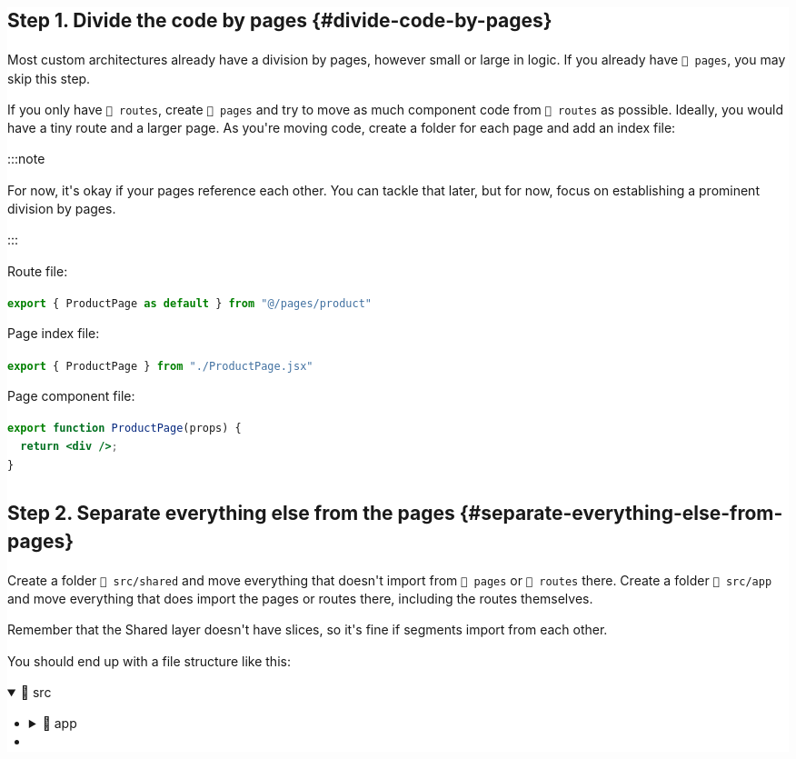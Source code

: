 ## Step 1. Divide the code by pages {#divide-code-by-pages}

Most custom architectures already have a division by pages, however small or large in logic. If you already have `📁 pages`, you may skip this step.

If you only have `📁 routes`, create `📁 pages` and try to move as much component code from `📁 routes` as possible. Ideally, you would have a tiny route and a larger page. As you're moving code, create a folder for each page and add an index file:

:::note

For now, it's okay if your pages reference each other. You can tackle that later, but for now, focus on establishing a prominent division by pages.

:::

Route file:

```js title="src/routes/products.[id].js"
export { ProductPage as default } from "@/pages/product"
```

Page index file:

```js title="src/pages/product/index.js"
export { ProductPage } from "./ProductPage.jsx"
```

Page component file:

```jsx title="src/pages/product/ProductPage.jsx"
export function ProductPage(props) {
  return <div />;
}
```

## Step 2. Separate everything else from the pages {#separate-everything-else-from-pages}

Create a folder `📁 src/shared` and move everything that doesn't import from `📁 pages` or `📁 routes` there. Create a folder `📁 src/app` and move everything that does import the pages or routes there, including the routes themselves.

Remember that the Shared layer doesn't have slices, so it's fine if segments import from each other.

You should end up with a file structure like this:

<details className="file-tree" open>
      <summary>📁 src</summary>
      <ul>
            <li>
                  <details className="file-tree">
                        <summary>📁 app</summary>
                        <ul>
                              <li>
                                    <details className="file-tree">
                                          <summary>📁 routes</summary>
                                          <ul>
                                                <li>📄 products.jsx</li>
                                                <li>📄 products.[id].jsx</li>
                                          </ul>
                                    </details>
                              </li>
                              <li>📄 App.jsx</li>
                              <li>📄 index.js</li>
                        </ul>
                  </details>
            </li>
            <li>

[ext-steiger]: https://github.com/feature-sliced/steiger
[business-entities-cross-relations]: /docs/guides/examples/types#business-entities-and-their-cross-references